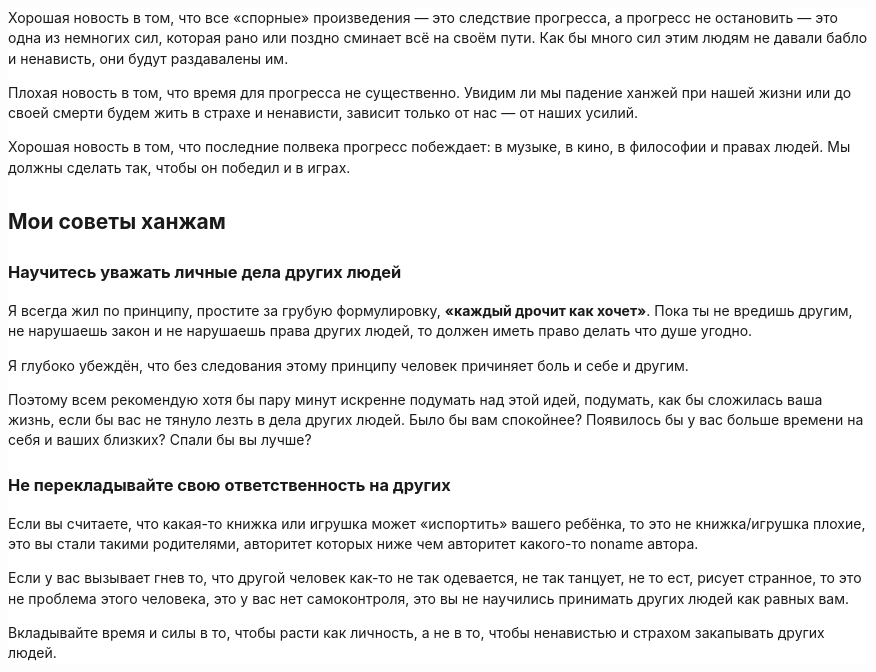 Хорошая новость в том, что все «спорные» произведения — это следствие прогресса, а прогресс не остановить — это одна из немногих сил, которая рано или поздно сминает всё на своём пути. Как бы много сил этим людям не давали бабло и ненависть, они будут раздавалены им.

Плохая новость в том, что время для прогресса не существенно. Увидим ли мы падение ханжей при нашей жизни или до своей смерти будем жить в страхе и ненависти, зависит только от нас — от наших усилий.

Хорошая новость в том, что последние полвека прогресс побеждает: в музыке, в кино, в философии и правах людей. Мы должны сделать так, чтобы он победил и в играх.

## Мои советы ханжам

### Научитесь уважать личные дела других людей

Я всегда жил по принципу, простите за грубую формулировку, **«каждый дрочит как хочет»**. Пока ты не вредишь другим, не нарушаешь закон и не нарушаешь права других людей, то должен иметь право делать что душе угодно.

Я глубоко убеждён, что без следования этому принципу человек причиняет боль и себе и другим.

Поэтому всем рекомендую хотя бы пару минут искренне подумать над этой идей, подумать, как бы сложилась ваша жизнь, если бы вас не тянуло лезть в дела других людей. Было бы вам спокойнее? Появилось бы у вас больше времени на себя и ваших близких? Спали бы вы лучше?

### Не перекладывайте свою ответственность на других

Если вы считаете, что какая-то книжка или игрушка может «испортить» вашего ребёнка, то это не книжка/игрушка плохие, это вы стали такими родителями, авторитет которых ниже чем авторитет какого-то noname автора.

Если у вас вызывает гнев то, что другой человек как-то не так одевается, не так танцует, не то ест, рисует странное, то это не проблема этого человека, это у вас нет самоконтроля, это вы не научились принимать других людей как равных вам.

Вкладывайте время и силы в то, чтобы расти как личность, а не в то, чтобы ненавистью и страхом закапывать других людей.
